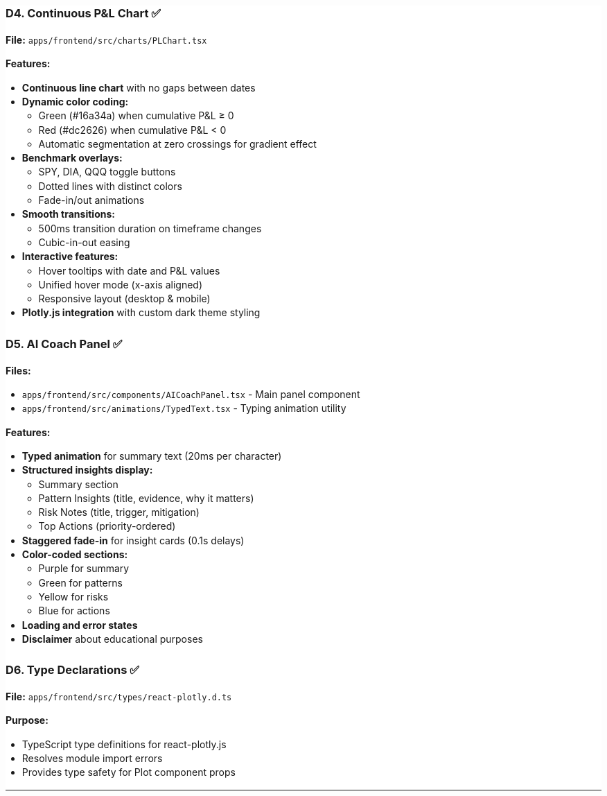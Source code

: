 ### D4. Continuous P&L Chart ✅
**File:** `apps/frontend/src/charts/PLChart.tsx`

**Features:**
- **Continuous line chart** with no gaps between dates
- **Dynamic color coding:**
  - Green (#16a34a) when cumulative P&L ≥ 0
  - Red (#dc2626) when cumulative P&L < 0
  - Automatic segmentation at zero crossings for gradient effect
- **Benchmark overlays:**
  - SPY, DIA, QQQ toggle buttons
  - Dotted lines with distinct colors
  - Fade-in/out animations
- **Smooth transitions:**
  - 500ms transition duration on timeframe changes
  - Cubic-in-out easing
- **Interactive features:**
  - Hover tooltips with date and P&L values
  - Unified hover mode (x-axis aligned)
  - Responsive layout (desktop & mobile)
- **Plotly.js integration** with custom dark theme styling

### D5. AI Coach Panel ✅
**Files:**
- `apps/frontend/src/components/AICoachPanel.tsx` - Main panel component
- `apps/frontend/src/animations/TypedText.tsx` - Typing animation utility

**Features:**
- **Typed animation** for summary text (20ms per character)
- **Structured insights display:**
  - Summary section
  - Pattern Insights (title, evidence, why it matters)
  - Risk Notes (title, trigger, mitigation)
  - Top Actions (priority-ordered)
- **Staggered fade-in** for insight cards (0.1s delays)
- **Color-coded sections:**
  - Purple for summary
  - Green for patterns
  - Yellow for risks
  - Blue for actions
- **Loading and error states**
- **Disclaimer** about educational purposes

### D6. Type Declarations ✅
**File:** `apps/frontend/src/types/react-plotly.d.ts`

**Purpose:**
- TypeScript type definitions for react-plotly.js
- Resolves module import errors
- Provides type safety for Plot component props

---

